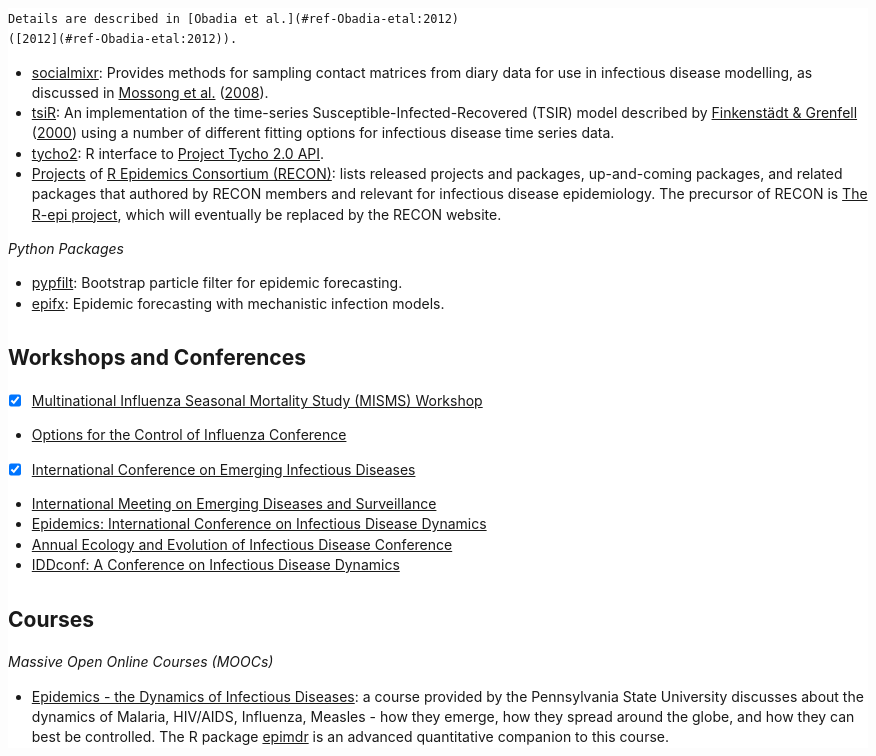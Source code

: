     Details are described in [Obadia et al.](#ref-Obadia-etal:2012)
    ([2012](#ref-Obadia-etal:2012)).
-   [socialmixr](https://cran.r-project.org/web/packages/socialmixr/index.html):
    Provides methods for sampling contact matrices from diary data for
    use in infectious disease modelling, as discussed in [Mossong et
    al.](#ref-Mossong-etal:2008) ([2008](#ref-Mossong-etal:2008)).
-   [tsiR](https://cran.r-project.org/web/packages/tsiR/index.html): An
    implementation of the time-series Susceptible-Infected-Recovered
    (TSIR) model described by [Finkenstädt &
    Grenfell](#ref-Finkenstaedt-Grenfell:2000)
    ([2000](#ref-Finkenstaedt-Grenfell:2000)) using a number of
    different fitting options for infectious disease time series data.
-   [tycho2](https://github.com/allopole/tycho2): R interface to
    [Project Tycho 2.0 API](https://www.tycho.pitt.edu/dataset/api/).
-   [Projects](http://www.repidemicsconsortium.org/projects/) of [R
    Epidemics Consortium (RECON)](http://www.repidemicsconsortium.org/):
    lists released projects and packages, up-and-coming packages, and
    related packages that authored by RECON members and relevant for
    infectious disease epidemiology. The precursor of RECON is [The
    R-epi project](https://sites.google.com/site/therepiproject/home),
    which will eventually be replaced by the RECON website.

*Python Packages*

-   [pypfilt](http://pypfilt.readthedocs.io/en/latest/): Bootstrap
    particle filter for epidemic forecasting.
-   [epifx](http://epifx.readthedocs.io/en/latest/): Epidemic
    forecasting with mechanistic infection models.

## Workshops and Conferences

-   [x] [Multinational Influenza Seasonal Mortality Study (MISMS)
    Workshop](http://www.origem.info/misms/)
-   [Options for the Control of Influenza
    Conference](https://www.isirv.org/site/)
-   [x] [International Conference on Emerging Infectious
    Diseases](https://www.cdc.gov/iceid/index.html)
-   [International Meeting on Emerging Diseases and
    Surveillance](http://imed.isid.org/)
-   [Epidemics: International Conference on Infectious Disease
    Dynamics](https://www.elsevier.com/events/conferences/international-conference-on-infectious-disease-dynamics)
-   [Annual Ecology and Evolution of Infectious Disease
    Conference](http://eeidconference.org/)
-   [IDDconf: A Conference on Infectious Disease
    Dynamics](http://iddconf.org/)

## Courses

*Massive Open Online Courses (MOOCs)*

-   [Epidemics - the Dynamics of Infectious
    Diseases](https://www.coursera.org/course/epidemics): a course
    provided by the Pennsylvania State University discusses about the
    dynamics of Malaria, HIV/AIDS, Influenza, Measles - how they emerge,
    how they spread around the globe, and how they can best be
    controlled. The R package
    [epimdr](https://cran.r-project.org/web/packages/epimdr/index.html)
    is an advanced quantitative companion to this course.
